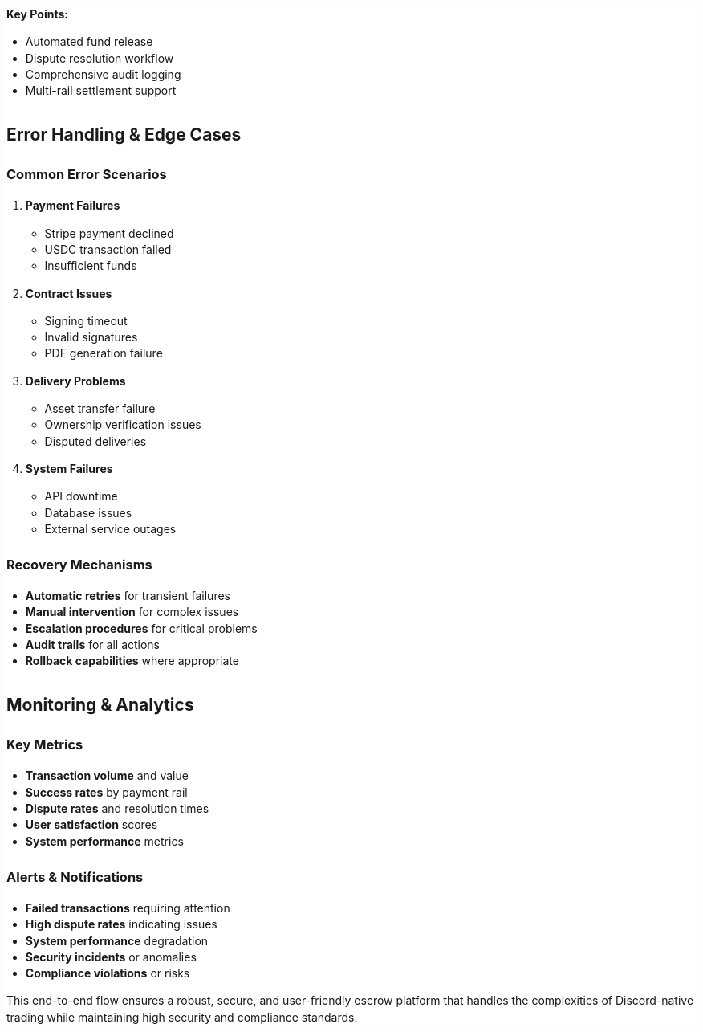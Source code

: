 **Key Points:**
- Automated fund release
- Dispute resolution workflow
- Comprehensive audit logging
- Multi-rail settlement support

## Error Handling & Edge Cases

### Common Error Scenarios

1. **Payment Failures**
   - Stripe payment declined
   - USDC transaction failed
   - Insufficient funds

2. **Contract Issues**
   - Signing timeout
   - Invalid signatures
   - PDF generation failure

3. **Delivery Problems**
   - Asset transfer failure
   - Ownership verification issues
   - Disputed deliveries

4. **System Failures**
   - API downtime
   - Database issues
   - External service outages

### Recovery Mechanisms

- **Automatic retries** for transient failures
- **Manual intervention** for complex issues
- **Escalation procedures** for critical problems
- **Audit trails** for all actions
- **Rollback capabilities** where appropriate

## Monitoring & Analytics

### Key Metrics

- **Transaction volume** and value
- **Success rates** by payment rail
- **Dispute rates** and resolution times
- **User satisfaction** scores
- **System performance** metrics

### Alerts & Notifications

- **Failed transactions** requiring attention
- **High dispute rates** indicating issues
- **System performance** degradation
- **Security incidents** or anomalies
- **Compliance violations** or risks

This end-to-end flow ensures a robust, secure, and user-friendly escrow platform that handles the complexities of Discord-native trading while maintaining high security and compliance standards.

